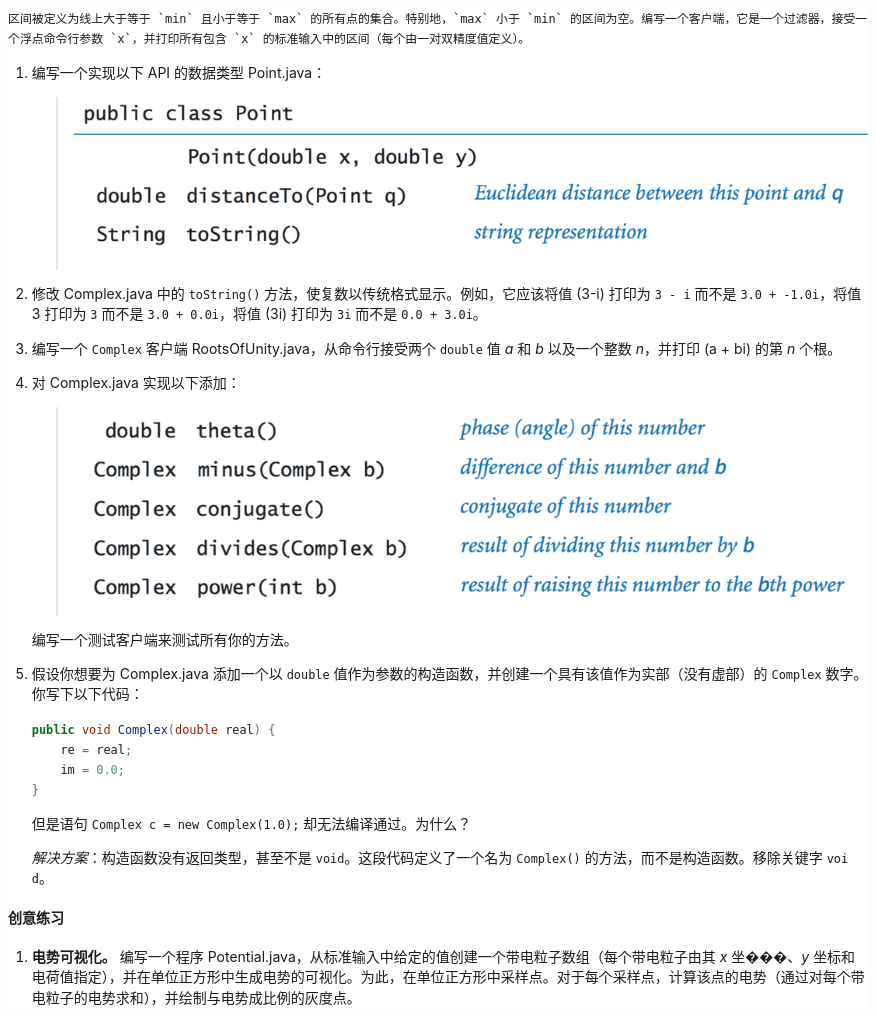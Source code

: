     区间被定义为线上大于等于 `min` 且小于等于 `max` 的所有点的集合。特别地，`max` 小于 `min` 的区间为空。编写一个客户端，它是一个过滤器，接受一个浮点命令行参数 `x`，并打印所有包含 `x` 的标准输入中的区间（每个由一对双精度值定义）。

1.  编写一个实现以下 API 的数据类型 Point.java：

    > ![点 API](img/b2977a92e281ea0cddf82eeb8c7f591d.png)

1.  修改 Complex.java 中的 `toString()` 方法，使复数以传统格式显示。例如，它应该将值 \(3-i\) 打印为 `3 - i` 而不是 `3.0 + -1.0i`，将值 3 打印为 `3` 而不是 `3.0 + 0.0i`，将值 \(3i\) 打印为 `3i` 而不是 `0.0 + 3.0i`。

1.  编写一个 `Complex` 客户端 RootsOfUnity.java，从命令行接受两个 `double` 值 *a* 和 *b* 以及一个整数 *n*，并打印 \(a + bi\) 的第 *n* 个根。

1.  对 Complex.java 实现以下添加：

    > ![复数 API](img/05c286f9c1cad801318e4b5758678cb0.png)

    编写一个测试客户端来测试所有你的方法。

1.  假设你想要为 Complex.java 添加一个以 `double` 值作为参数的构造函数，并创建一个具有该值作为实部（没有虚部）的 `Complex` 数字。你写下以下代码：

    ```java
    public void Complex(double real) {
        re = real;
        im = 0.0;
    }

    ```

    但是语句 `Complex c = new Complex(1.0);` 却无法编译通过。为什么？

    *解决方案*：构造函数没有返回类型，甚至不是 `void`。这段代码定义了一个名为 `Complex()` 的方法，而不是构造函数。移除关键字 `void`。

#### 创意练习

1.  **电势可视化。** 编写一个程序 Potential.java，从标准输入中给定的值创建一个带电粒子数组（每个带电粒子由其 *x* 坐���、*y* 坐标和电荷值指定），并在单位正方形中生成电势的可视化。为此，在单位正方形中采样点。对于每个采样点，计算该点的电势（通过对每个带电粒子的电势求和），并绘制与电势成比例的灰度点。
